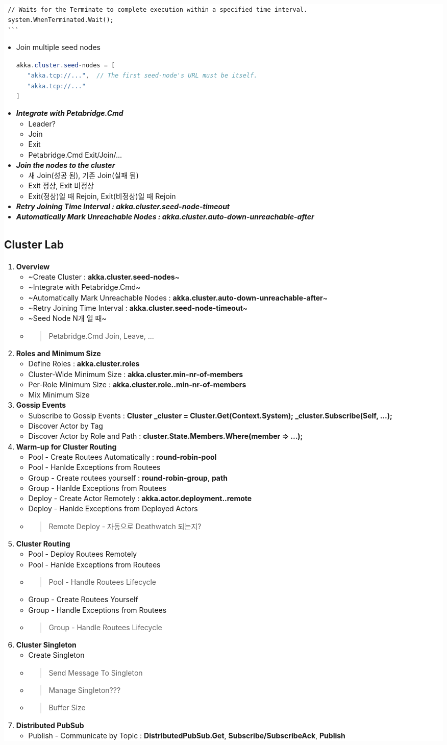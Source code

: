      // Waits for the Terminate to complete execution within a specified time interval.
     system.WhenTerminated.Wait();
     ```
   - Join multiple seed nodes  
     ```cs
     akka.cluster.seed-nodes = [ 
        "akka.tcp://...",  // The first seed-node's URL must be itself.
        "akka.tcp://..." 
     ]
     ```
   - ***Integrate with Petabridge.Cmd***
      - Leader?
      - Join
      - Exit
      - Petabridge.Cmd Exit/Join/...
   - ***Join the nodes to the cluster***
      - 새 Join(성공 됨), 기존 Join(실패 됨)
      - Exit 정상, Exit 비정상
      - Exit(정상)일 때 Rejoin, Exit(비정상)일 때 Rejoin
   - ***Retry Joining Time Interval : **akka.cluster.seed-node-timeout*****
   - ***Automatically Mark Unreachable Nodes : **akka.cluster.auto-down-unreachable-after*****
## Cluster Lab
1. **Overview**
   - ~Create Cluster : **akka.cluster.seed-nodes**~
   - ~Integrate with Petabridge.Cmd~  
   - ~Automatically Mark Unreachable Nodes : **akka.cluster.auto-down-unreachable-after**~
   - ~Retry Joining Time Interval : **akka.cluster.seed-node-timeout**~
   - ~Seed Node N개 일 때~
   - > Petabridge.Cmd Join, Leave, ...
1. **Roles and Minimum Size**
   - Define Roles : **akka.cluster.roles**
   - Cluster-Wide Minimum Size : **akka.cluster.min-nr-of-members**
   - Per-Role Minimum Size : **akka.cluster.role.<role-name>.min-nr-of-members**
   - Mix Minimum Size  
1. **Gossip Events**
   - Subscribe to Gossip Events : **Cluster _cluster = Cluster.Get(Context.System); _cluster.Subscribe(Self, ...);**
   - Discover Actor by Tag
   - Discover Actor by Role and Path : **cluster.State.Members.Where(member => ...);**
1. **Warm-up for Cluster Routing**
   - Pool - Create Routees Automatically : **round-robin-pool**
   - Pool - Hanlde Exceptions from Routees
   - Group - Create routees yourself : **round-robin-group**, **path**
   - Group - Hanlde Exceptions from Routees
   - Deploy - Create Actor Remotely : **akka.actor.deployment.<actor-path>.remote**
   - Deploy - Hanlde Exceptions from Deployed Actors
   - > Remote Deploy - 자동으로 Deathwatch 되는지? 
1. **Cluster Routing**
   - Pool - Deploy Routees Remotely
   - Pool - Hanlde Exceptions from Routees
   - > Pool - Handle Routees Lifecycle
   - Group - Create Routees Yourself
   - Group - Handle Exceptions from Routees
   - > Group - Handle Routees Lifecycle
1. **Cluster Singleton**
   - Create Singleton
   - > Send Message To Singleton
   - > Manage Singleton???
   - > Buffer Size
1. **Distributed PubSub**
   - Publish - Communicate by Topic : **DistributedPubSub.Get**, **Subscribe/SubscribeAck**, **Publish**